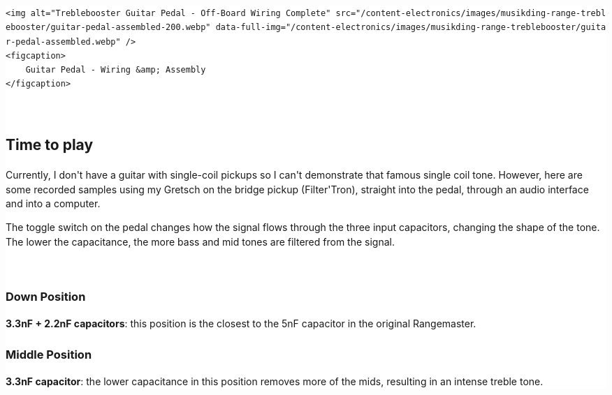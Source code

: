     <img alt="Treblebooster Guitar Pedal - Off-Board Wiring Complete" src="/content-electronics/images/musikding-range-treblebooster/guitar-pedal-assembled-200.webp" data-full-img="/content-electronics/images/musikding-range-treblebooster/guitar-pedal-assembled.webp" />
    <figcaption>
        Guitar Pedal - Wiring &amp; Assembly
    </figcaption>
</figure>
<br />

<h2>Time to play</h2>	
<p>
    Currently, I don't have a guitar with single-coil pickups so I can't demonstrate that famous single coil tone. However, here are some recorded samples using my Gretsch on the bridge pickup (Filter'Tron), straight into the pedal, through an audio interface and into a computer. 
</p>
<p>
    The toggle switch on the pedal changes how the signal flows through the three input capacitors, changing the shape of the tone. The lower the capacitance, the more bass and mid tones are filtered from the signal.
</p>
<br />

<h3>Down Position</h3>
<p>
    <b>3.3nF + 2.2nF capacitors</b>: this position is the closest to the 5nF capacitor in the original Rangemaster. 
</p>
<div style="text-align:center">
    <audio controls>
            <source src="/content-electronics/images/musikding-range-treblebooster/RangeTrebleboosterDemo-ToggleDown.ogg" type="audio/ogg" />
            Your browser does not support the audio tag.
    </audio>
</div>

<h3>Middle Position</h3>
<p>
    <b>3.3nF capacitor</b>: the lower capacitance in this position removes more of the mids, resulting in an intense treble tone.
</p>
<div style="text-align:center">
    <audio controls>
            <source src="/content-electronics/images/musikding-range-treblebooster/RangeTrebleboosterDemo-ToggleMiddle.ogg" type="audio/ogg" />
            Your browser does not support the audio tag.
    </audio>
</div>
